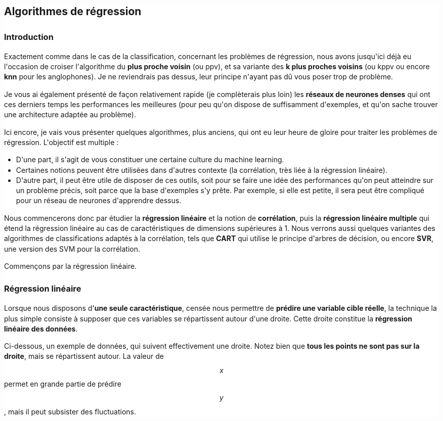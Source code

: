 <script type="text/javascript" async src="//cdn.bootcss.com/mathjax/2.7.0/MathJax.js?config=TeX-AMS-MML_HTMLorMML"></script>
<script type="text/javascript" async src="https://cdnjs.cloudflare.com/ajax/libs/mathjax/2.7.1/MathJax.js?config=TeX-MML-AM_CHTML"></script>

## Algorithmes de régression

### Introduction

Exactement comme dans le cas de la classification, concernant les problèmes
de régression, nous avons jusqu'ici déjà eu l'occasion de croiser l'algorithme
du **plus proche voisin** (ou ppv), et sa variante des
**k plus proches voisins** (ou kppv ou encore **knn** pour les anglophones).
Je ne reviendrais pas dessus, leur principe n'ayant pas dû vous poser trop de
problème.

Je vous ai également présenté de façon relativement rapide (je complèterais
plus loin) les **réseaux de neurones denses** qui ont ces derniers temps les
performances les meilleures (pour peu qu'on dispose de suffisamment
d'exemples, et qu'on sache trouver une architecture adaptée au problème).

Ici encore, je vais vous présenter quelques algorithmes, plus anciens, qui
ont eu leur heure de gloire pour traiter les problèmes de régression.
L'objectif est multiple :

- D'une part, il s'agit de vous constituer une certaine culture du machine
learning.
- Certaines notions peuvent être utilisées dans d'autres contexte (la
corrélation, très liée à la régression linéaire).
- D'autre part, il peut être utile de disposer de ces outils, soit pour se
faire une idée des performances qu'on peut atteindre sur un problème précis,
soit parce que la base d'exemples s'y prête.
Par exemple, si elle est petite, il sera peut être compliqué pour un réseau
de neurones d'apprendre dessus.

Nous commencerons donc par étudier la **régression linéaire** et la notion de
**corrélation**, puis la **régression linéaire multiple** qui étend la
régression linéaire au cas de caractéristiques de dimensions supérieures à 1. Nous verrons aussi quelques variantes des algorithmes de classifications adaptés à la corrélation, tels que **CART** qui utilise le principe d'arbres de décision, ou encore **SVR**, une version des SVM pour la corrélation.

Commençons par la régression linéaire.

### Régression linéaire

Lorsque nous disposons d'**une seule caractéristique**, censée nous permettre
de **prédire une variable cible réelle**, la technique la plus simple
consiste à supposer que ces variables se répartissent autour d'une droite.
Cette droite constitue la **régression linéaire des données**.

Ci-dessous, un exemple de données, qui suivent effectivement une droite.
Notez bien que **tous les points ne sont pas sur la droite**, mais se
répartissent autour.
La valeur de $$x$$ permet en grande partie de prédire $$y$$, mais il peut
subsister des fluctuations.
